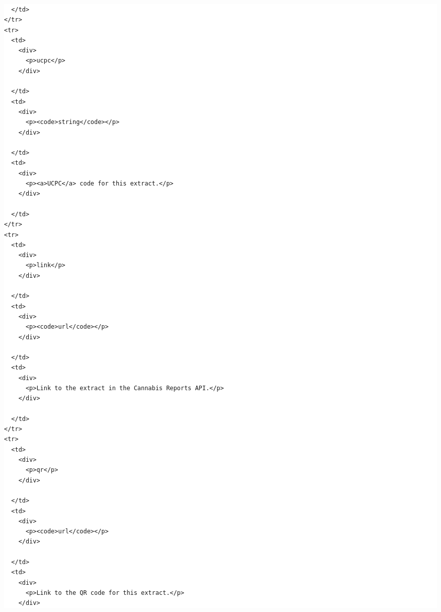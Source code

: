       </td>
    </tr>
    <tr>
      <td>
        <div>
          <p>ucpc</p>
        </div>

      </td>
      <td>
        <div>
          <p><code>string</code></p>
        </div>

      </td>
      <td>
        <div>
          <p><a>UCPC</a> code for this extract.</p>
        </div>

      </td>
    </tr>
    <tr>
      <td>
        <div>
          <p>link</p>
        </div>

      </td>
      <td>
        <div>
          <p><code>url</code></p>
        </div>

      </td>
      <td>
        <div>
          <p>Link to the extract in the Cannabis Reports API.</p>
        </div>

      </td>
    </tr>
    <tr>
      <td>
        <div>
          <p>qr</p>
        </div>

      </td>
      <td>
        <div>
          <p><code>url</code></p>
        </div>

      </td>
      <td>
        <div>
          <p>Link to the QR code for this extract.</p>
        </div>
